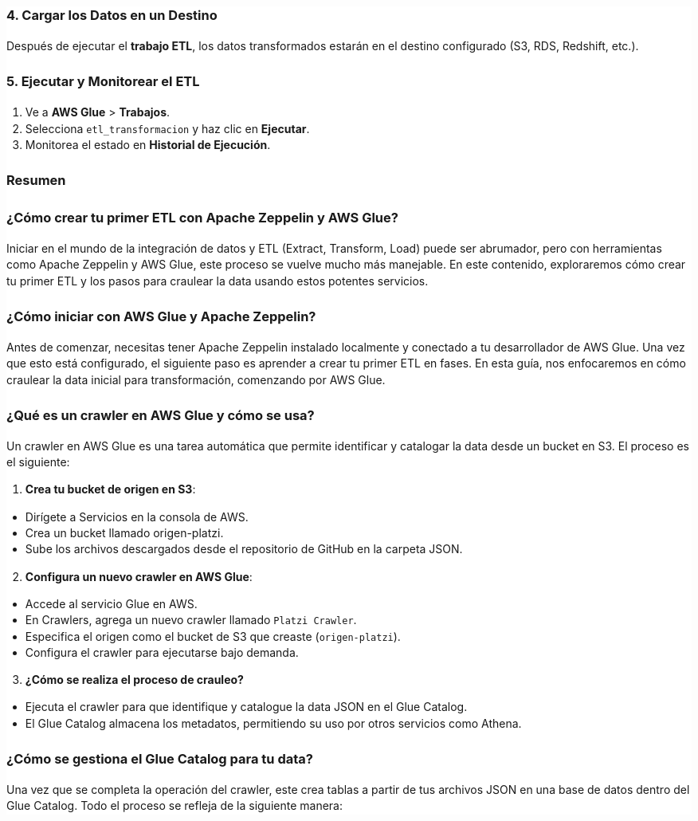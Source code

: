 ### **4. Cargar los Datos en un Destino**
Después de ejecutar el **trabajo ETL**, los datos transformados estarán en el destino configurado (S3, RDS, Redshift, etc.).

### **5. Ejecutar y Monitorear el ETL**
1. Ve a **AWS Glue** > **Trabajos**.
2. Selecciona `etl_transformacion` y haz clic en **Ejecutar**.
3. Monitorea el estado en **Historial de Ejecución**.

### Resumen

### ¿Cómo crear tu primer ETL con Apache Zeppelin y AWS Glue?

Iniciar en el mundo de la integración de datos y ETL (Extract, Transform, Load) puede ser abrumador, pero con herramientas como Apache Zeppelin y AWS Glue, este proceso se vuelve mucho más manejable. En este contenido, exploraremos cómo crear tu primer ETL y los pasos para craulear la data usando estos potentes servicios.

### ¿Cómo iniciar con AWS Glue y Apache Zeppelin?

Antes de comenzar, necesitas tener Apache Zeppelin instalado localmente y conectado a tu desarrollador de AWS Glue. Una vez que esto está configurado, el siguiente paso es aprender a crear tu primer ETL en fases. En esta guía, nos enfocaremos en cómo craulear la data inicial para transformación, comenzando por AWS Glue.

### ¿Qué es un crawler en AWS Glue y cómo se usa?

Un crawler en AWS Glue es una tarea automática que permite identificar y catalogar la data desde un bucket en S3. El proceso es el siguiente:

1. **Crea tu bucket de origen en S3**:

 - Dirígete a Servicios en la consola de AWS.
 - Crea un bucket llamado origen-platzi.
 - Sube los archivos descargados desde el repositorio de GitHub en la carpeta JSON.

2. **Configura un nuevo crawler en AWS Glue**:

 - Accede al servicio Glue en AWS.
 - En Crawlers, agrega un nuevo crawler llamado `Platzi Crawler`.
 - Especifica el origen como el bucket de S3 que creaste (`origen-platzi`).
 - Configura el crawler para ejecutarse bajo demanda.

3. **¿Cómo se realiza el proceso de crauleo?**

 - Ejecuta el crawler para que identifique y catalogue la data JSON en el Glue Catalog.
 - El Glue Catalog almacena los metadatos, permitiendo su uso por otros servicios como Athena.

### ¿Cómo se gestiona el Glue Catalog para tu data?

Una vez que se completa la operación del crawler, este crea tablas a partir de tus archivos JSON en una base de datos dentro del Glue Catalog. Todo el proceso se refleja de la siguiente manera:
